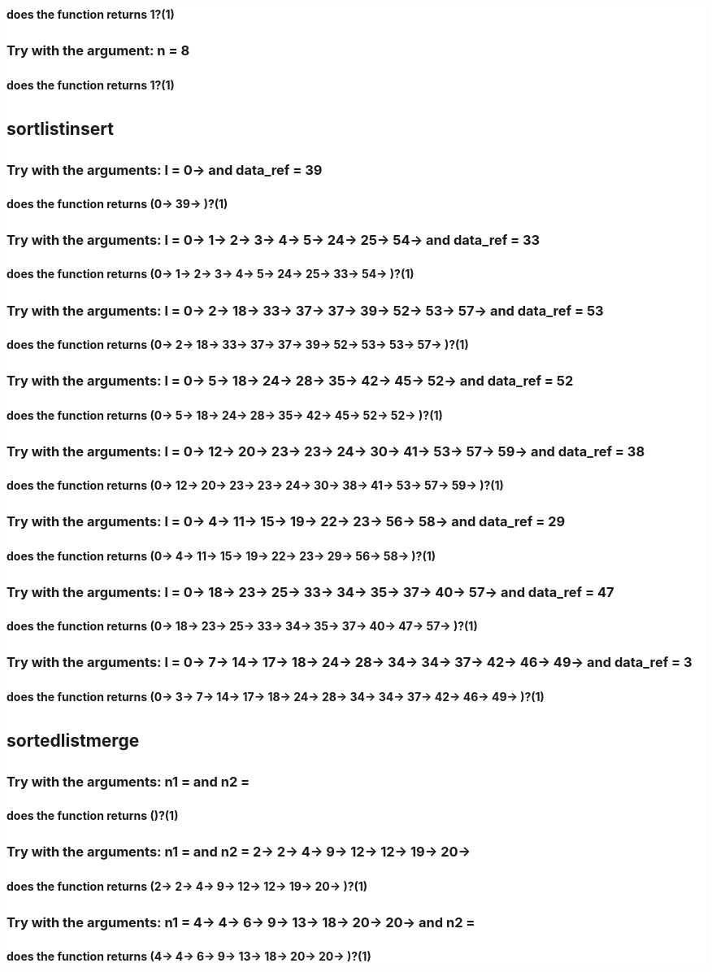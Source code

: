 #### does the function returns 1?(1)
### Try with the argument: n = 8
#### does the function returns 1?(1)

## sortlistinsert

### Try with the arguments: l = 0-> <nil> and data_ref = 39
#### does the function returns (0-> 39-> <nil>)?(1)
### Try with the arguments: l = 0-> 1-> 2-> 3-> 4-> 5-> 24-> 25-> 54-> <nil> and data_ref = 33
#### does the function returns (0-> 1-> 2-> 3-> 4-> 5-> 24-> 25-> 33-> 54-> <nil>)?(1)
### Try with the arguments: l = 0-> 2-> 18-> 33-> 37-> 37-> 39-> 52-> 53-> 57-> <nil> and data_ref = 53
#### does the function returns (0-> 2-> 18-> 33-> 37-> 37-> 39-> 52-> 53-> 53-> 57-> <nil>)?(1)
### Try with the arguments: l = 0-> 5-> 18-> 24-> 28-> 35-> 42-> 45-> 52-> <nil> and data_ref = 52
#### does the function returns (0-> 5-> 18-> 24-> 28-> 35-> 42-> 45-> 52-> 52-> <nil>)?(1)
### Try with the arguments: l = 0-> 12-> 20-> 23-> 23-> 24-> 30-> 41-> 53-> 57-> 59-> <nil> and data_ref = 38
#### does the function returns (0-> 12-> 20-> 23-> 23-> 24-> 30-> 38-> 41-> 53-> 57-> 59-> <nil>)?(1)
### Try with the arguments: l = 0-> 4-> 11-> 15-> 19-> 22-> 23-> 56-> 58-> <nil> and data_ref = 29
#### does the function returns (0-> 4-> 11-> 15-> 19-> 22-> 23-> 29-> 56-> 58-> <nil>)?(1)
### Try with the arguments: l = 0-> 18-> 23-> 25-> 33-> 34-> 35-> 37-> 40-> 57-> <nil> and data_ref = 47
#### does the function returns (0-> 18-> 23-> 25-> 33-> 34-> 35-> 37-> 40-> 47-> 57-> <nil>)?(1)
### Try with the arguments: l = 0-> 7-> 14-> 17-> 18-> 24-> 28-> 34-> 34-> 37-> 42-> 46-> 49-> <nil> and data_ref = 3
#### does the function returns (0-> 3-> 7-> 14-> 17-> 18-> 24-> 28-> 34-> 34-> 37-> 42-> 46-> 49-> <nil>)?(1)

## sortedlistmerge

### Try with the arguments: n1 = <nil> and n2 = <nil>
#### does the function returns (<nil>)?(1)
### Try with the arguments: n1 = <nil> and n2 = 2-> 2-> 4-> 9-> 12-> 12-> 19-> 20-> <nil>
#### does the function returns (2-> 2-> 4-> 9-> 12-> 12-> 19-> 20-> <nil>)?(1)
### Try with the arguments: n1 = 4-> 4-> 6-> 9-> 13-> 18-> 20-> 20-> <nil> and n2 = <nil>
#### does the function returns (4-> 4-> 6-> 9-> 13-> 18-> 20-> 20-> <nil>)?(1)